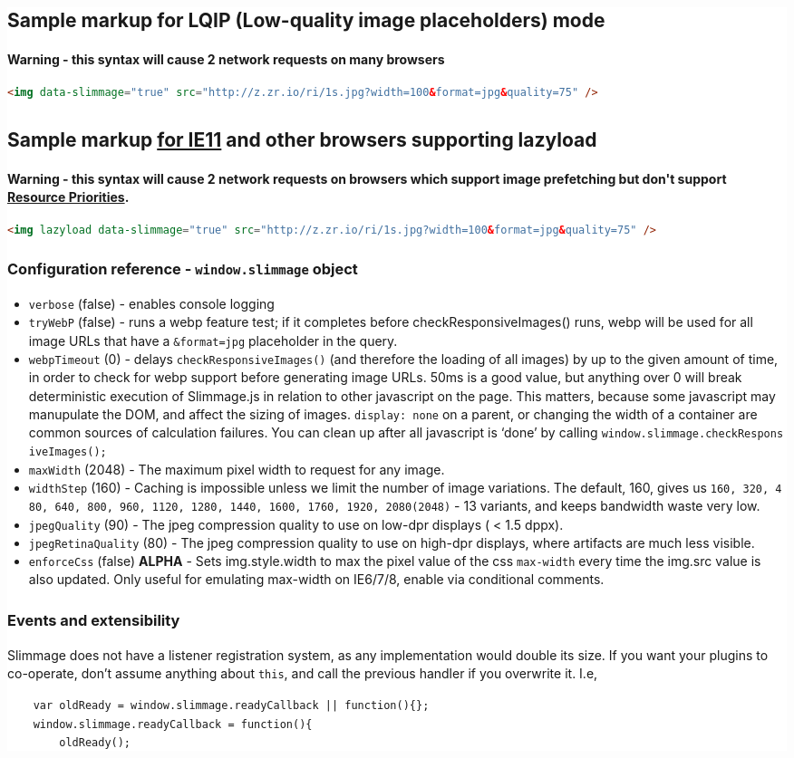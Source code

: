 ## Sample markup for LQIP (Low-quality image placeholders) mode

**Warning - this syntax will cause 2 network requests on many browsers**

```html
<img data-slimmage="true" src="http://z.zr.io/ri/1s.jpg?width=100&format=jpg&quality=75" />
```

## Sample markup [for IE11](http://msdn.microsoft.com/en-us/library/ie/dn265036(v=vs.85).aspx) and other browsers supporting lazyload

**Warning - this syntax will cause 2 network requests on browsers which support image prefetching but don't support [Resource Priorities](https://dvcs.w3.org/hg/webperf/raw-file/tip/specs/ResourcePriorities/Overview.html).**

```html
<img lazyload data-slimmage="true" src="http://z.zr.io/ri/1s.jpg?width=100&format=jpg&quality=75" />
```

### Configuration reference - `window.slimmage` object

* `verbose` (false) - enables console logging
* `tryWebP` (false) - runs a webp feature test; if it completes before checkResponsiveImages() runs, webp will be used for all image URLs that have a `&format=jpg` placeholder in the query. 
* `webpTimeout` (0) - delays `checkResponsiveImages()` (and therefore the loading of all images) by up to the given amount of time, in order to check for webp support before generating image URLs. 50ms is a good value, but anything over 0 will break deterministic execution of Slimmage.js in relation to other javascript on the page. This matters, because some javascript may manupulate the DOM, and affect the sizing of images. `display: none` on a parent, or changing the width of a container are common sources of calculation failures. You can clean up after all javascript is ‘done’ by calling `window.slimmage.checkResponsiveImages();`
* `maxWidth` (2048) - The maximum pixel width to request for any image.
* `widthStep` (160) - Caching is impossible unless we limit the number of image variations. The default, 160, gives us `160, 320, 480, 640, 800, 960, 1120, 1280, 1440, 1600, 1760, 1920, 2080(2048)` - 13 variants, and keeps bandwidth waste very low.
* `jpegQuality` (90) - The jpeg compression quality to use on low-dpr displays ( < 1.5 dppx).
* `jpegRetinaQuality` (80) - The jpeg compression quality to use on high-dpr displays, where artifacts are much less visible.
* `enforceCss` (false) **ALPHA** - Sets img.style.width to max the pixel value of the css `max-width` every time the img.src value is also updated. Only useful for emulating max-width on IE6/7/8, enable via conditional comments. 

### Events and extensibility

Slimmage does not have a listener registration system, as any implementation would double its size. If you want your plugins to co-operate, don’t assume anything about `this`, and call the previous handler if you overwrite it. I.e,

        var oldReady = window.slimmage.readyCallback || function(){};
        window.slimmage.readyCallback = function(){
            oldReady();
